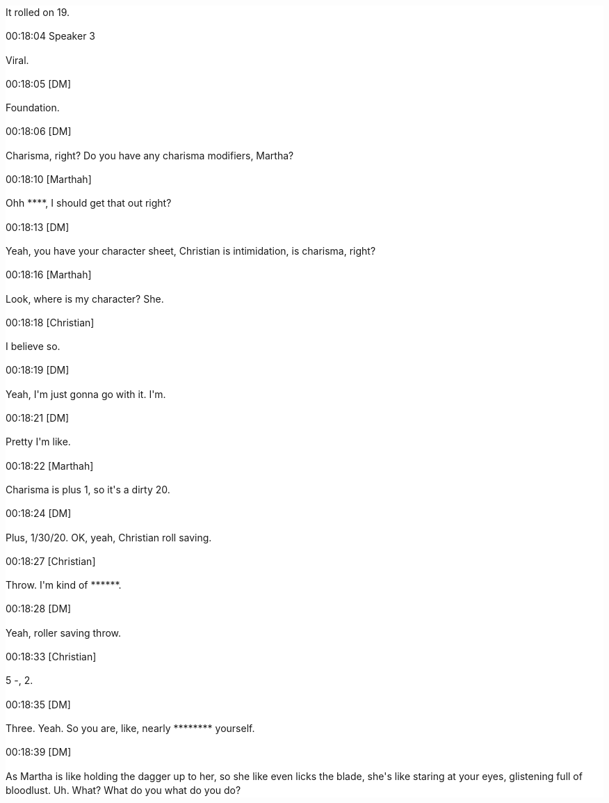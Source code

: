 It rolled on 19.

00:18:04 Speaker 3

Viral.

00:18:05 [DM]

Foundation.

00:18:06 [DM]

Charisma, right? Do you have any charisma modifiers, Martha?

00:18:10 [Marthah]

Ohh ****, I should get that out right?

00:18:13 [DM]

Yeah, you have your character sheet, Christian is intimidation, is charisma, right?

00:18:16 [Marthah]

Look, where is my character? She.

00:18:18 [Christian]

I believe so.

00:18:19 [DM]

Yeah, I'm just gonna go with it. I'm.

00:18:21 [DM]

Pretty I'm like.

00:18:22 [Marthah]

Charisma is plus 1, so it's a dirty 20.

00:18:24 [DM]

Plus, 1/30/20. OK, yeah, Christian roll saving.

00:18:27 [Christian]

Throw. I'm kind of ******.

00:18:28 [DM]

Yeah, roller saving throw.

00:18:33 [Christian]

5 -, 2.

00:18:35 [DM]

Three. Yeah. So you are, like, nearly ******** yourself.

00:18:39 [DM]

As Martha is like holding the dagger up to her, so she like even licks the blade, she's like staring at your eyes, glistening full of bloodlust. Uh. What? What do you what do you do?
